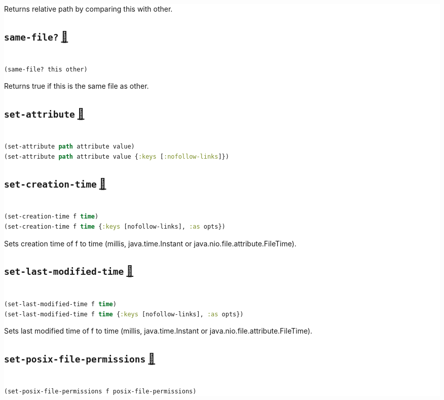 
Returns relative path by comparing this with other.

## <a name="babashka.fs/same-file?">`same-file?`</a> [:page_facing_up:](https://github.com/babashka/fs/blob/master/src\babashka\fs.cljc#L600-L603)
<a name="babashka.fs/same-file?"></a>
``` clojure

(same-file? this other)
```


Returns true if this is the same file as other.

## <a name="babashka.fs/set-attribute">`set-attribute`</a> [:page_facing_up:](https://github.com/babashka/fs/blob/master/src\babashka\fs.cljc#L666-L673)
<a name="babashka.fs/set-attribute"></a>
``` clojure

(set-attribute path attribute value)
(set-attribute path attribute value {:keys [:nofollow-links]})
```


## <a name="babashka.fs/set-creation-time">`set-creation-time`</a> [:page_facing_up:](https://github.com/babashka/fs/blob/master/src\babashka\fs.cljc#L721-L726)
<a name="babashka.fs/set-creation-time"></a>
``` clojure

(set-creation-time f time)
(set-creation-time f time {:keys [nofollow-links], :as opts})
```


Sets creation time of f to time (millis, java.time.Instant or java.nio.file.attribute.FileTime).

## <a name="babashka.fs/set-last-modified-time">`set-last-modified-time`</a> [:page_facing_up:](https://github.com/babashka/fs/blob/master/src\babashka\fs.cljc#L707-L712)
<a name="babashka.fs/set-last-modified-time"></a>
``` clojure

(set-last-modified-time f time)
(set-last-modified-time f time {:keys [nofollow-links], :as opts})
```


Sets last modified time of f to time (millis, java.time.Instant or java.nio.file.attribute.FileTime).

## <a name="babashka.fs/set-posix-file-permissions">`set-posix-file-permissions`</a> [:page_facing_up:](https://github.com/babashka/fs/blob/master/src\babashka\fs.cljc#L589-L592)
<a name="babashka.fs/set-posix-file-permissions"></a>
``` clojure

(set-posix-file-permissions f posix-file-permissions)
```
